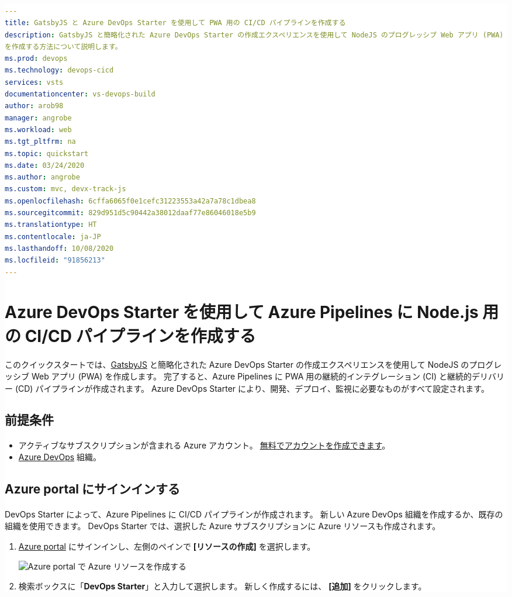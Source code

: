 ```yaml
---
title: GatsbyJS と Azure DevOps Starter を使用して PWA 用の CI/CD パイプラインを作成する
description: GatsbyJS と簡略化された Azure DevOps Starter の作成エクスペリエンスを使用して NodeJS のプログレッシブ Web アプリ (PWA) を作成する方法について説明します。
ms.prod: devops
ms.technology: devops-cicd
services: vsts
documentationcenter: vs-devops-build
author: arob98
manager: angrobe
ms.workload: web
ms.tgt_pltfrm: na
ms.topic: quickstart
ms.date: 03/24/2020
ms.author: angrobe
ms.custom: mvc, devx-track-js
ms.openlocfilehash: 6cffa6065f0e1cefc31223553a42a7a78c1dbea8
ms.sourcegitcommit: 829d951d5c90442a38012daaf77e86046018e5b9
ms.translationtype: HT
ms.contentlocale: ja-JP
ms.lasthandoff: 10/08/2020
ms.locfileid: "91856213"
---
```

# <a name="create-a-cicd-pipeline-in-azure-pipelines-for-nodejs-with-azure-devops-starter"></a>Azure DevOps Starter を使用して Azure Pipelines に Node.js 用の CI/CD パイプラインを作成する

このクイックスタートでは、[GatsbyJS](https://www.gatsbyjs.org/) と簡略化された Azure DevOps Starter の作成エクスペリエンスを使用して NodeJS のプログレッシブ Web アプリ (PWA) を作成します。 完了すると、Azure Pipelines に PWA 用の継続的インテグレーション (CI) と継続的デリバリー (CD) パイプラインが作成されます。 Azure DevOps Starter により、開発、デプロイ、監視に必要なものがすべて設定されます。

## <a name="prerequisites"></a>前提条件

- アクティブなサブスクリプションが含まれる Azure アカウント。 [無料でアカウントを作成できます](https://azure.microsoft.com/free/?ref=microsoft.com&utm_source=microsoft.com&utm_medium=docs&utm_campaign=visualstudio)。 
- [Azure DevOps](https://azure.microsoft.com/services/devops/) 組織。

## <a name="sign-in-to-the-azure-portal"></a>Azure portal にサインインする

DevOps Starter によって、Azure Pipelines に CI/CD パイプラインが作成されます。 新しい Azure DevOps 組織を作成するか、既存の組織を使用できます。 DevOps Starter では、選択した Azure サブスクリプションに Azure リソースも作成されます。

1. [Azure portal](https://portal.azure.com) にサインインし、左側のペインで **[リソースの作成]** を選択します。 

   ![Azure portal で Azure リソースを作成する](_img/azure-devops-project-nodejs/create-azure-resource.png)

1. 検索ボックスに「**DevOps Starter**」と入力して選択します。 新しく作成するには、 **[追加]** をクリックします。
